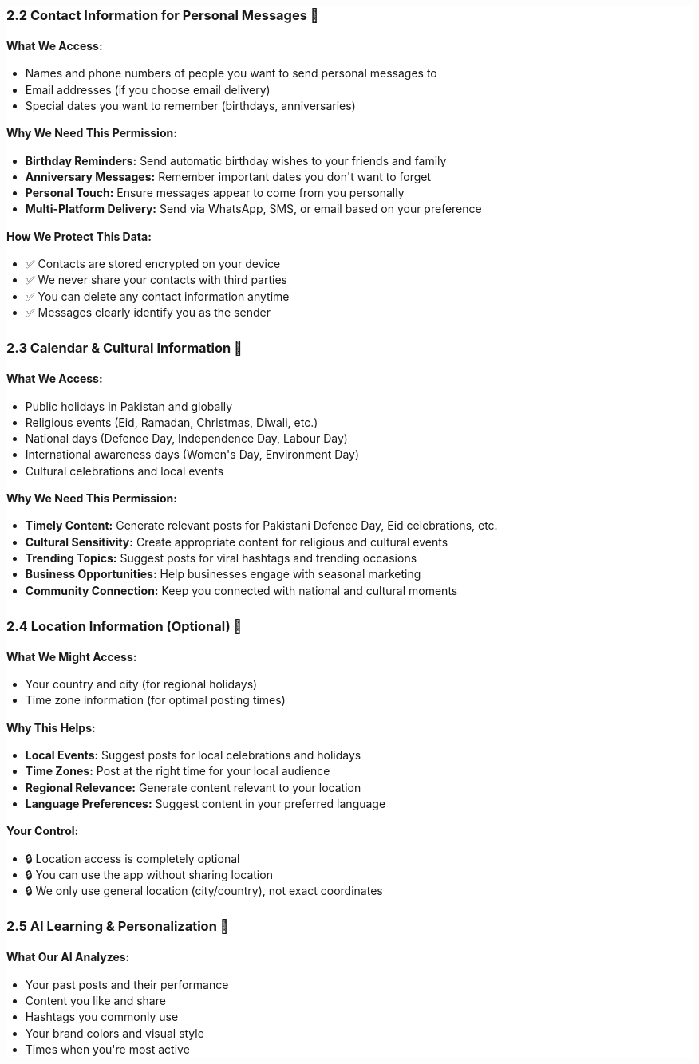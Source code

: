 ### 2.2 Contact Information for Personal Messages 📱
**What We Access:**
- Names and phone numbers of people you want to send personal messages to
- Email addresses (if you choose email delivery)
- Special dates you want to remember (birthdays, anniversaries)

**Why We Need This Permission:**
- **Birthday Reminders:** Send automatic birthday wishes to your friends and family
- **Anniversary Messages:** Remember important dates you don't want to forget
- **Personal Touch:** Ensure messages appear to come from you personally
- **Multi-Platform Delivery:** Send via WhatsApp, SMS, or email based on your preference

**How We Protect This Data:**
- ✅ Contacts are stored encrypted on your device
- ✅ We never share your contacts with third parties
- ✅ You can delete any contact information anytime
- ✅ Messages clearly identify you as the sender

### 2.3 Calendar & Cultural Information 📅
**What We Access:**
- Public holidays in Pakistan and globally
- Religious events (Eid, Ramadan, Christmas, Diwali, etc.)
- National days (Defence Day, Independence Day, Labour Day)
- International awareness days (Women's Day, Environment Day)
- Cultural celebrations and local events

**Why We Need This Permission:**
- **Timely Content:** Generate relevant posts for Pakistani Defence Day, Eid celebrations, etc.
- **Cultural Sensitivity:** Create appropriate content for religious and cultural events
- **Trending Topics:** Suggest posts for viral hashtags and trending occasions
- **Business Opportunities:** Help businesses engage with seasonal marketing
- **Community Connection:** Keep you connected with national and cultural moments

### 2.4 Location Information (Optional) 📍
**What We Might Access:**
- Your country and city (for regional holidays)
- Time zone information (for optimal posting times)

**Why This Helps:**
- **Local Events:** Suggest posts for local celebrations and holidays
- **Time Zones:** Post at the right time for your local audience
- **Regional Relevance:** Generate content relevant to your location
- **Language Preferences:** Suggest content in your preferred language

**Your Control:**
- 🔒 Location access is completely optional
- 🔒 You can use the app without sharing location
- 🔒 We only use general location (city/country), not exact coordinates

### 2.5 AI Learning & Personalization 🤖
**What Our AI Analyzes:**
- Your past posts and their performance
- Content you like and share
- Hashtags you commonly use
- Your brand colors and visual style
- Times when you're most active
